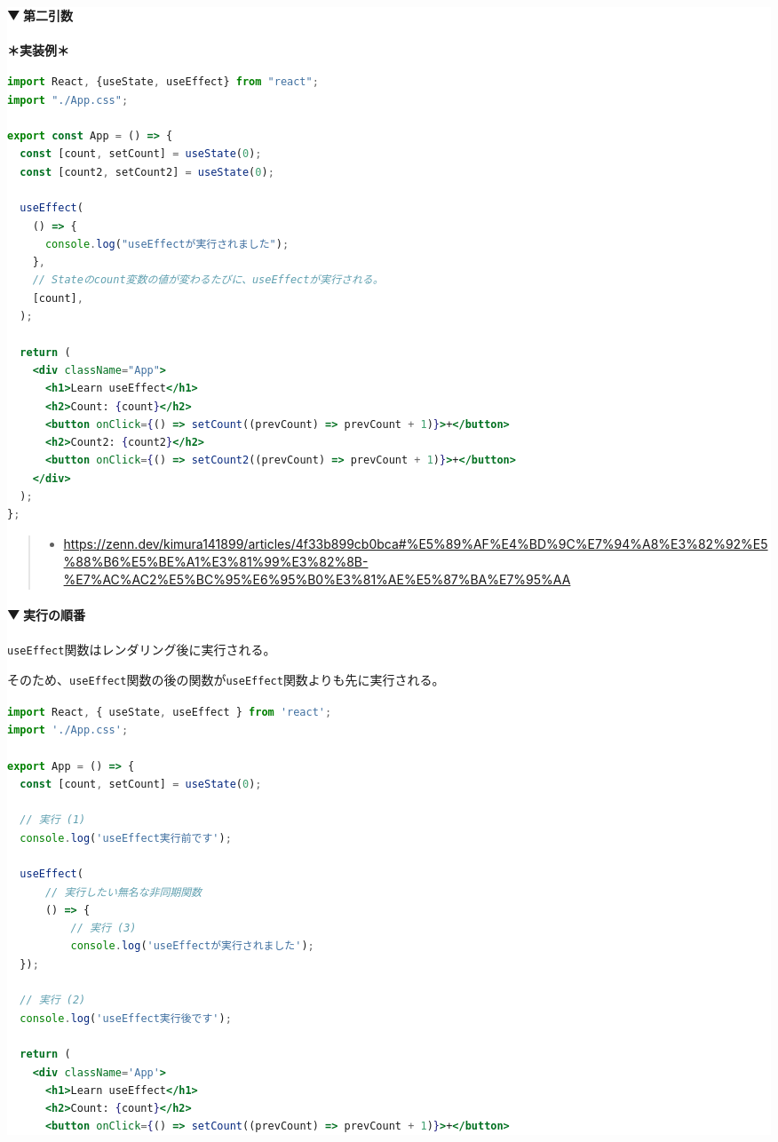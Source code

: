 #### ▼ 第二引数

**＊実装例＊**

```jsx
import React, {useState, useEffect} from "react";
import "./App.css";

export const App = () => {
  const [count, setCount] = useState(0);
  const [count2, setCount2] = useState(0);

  useEffect(
    () => {
      console.log("useEffectが実行されました");
    },
    // Stateのcount変数の値が変わるたびに、useEffectが実行される。
    [count],
  );

  return (
    <div className="App">
      <h1>Learn useEffect</h1>
      <h2>Count: {count}</h2>
      <button onClick={() => setCount((prevCount) => prevCount + 1)}>+</button>
      <h2>Count2: {count2}</h2>
      <button onClick={() => setCount2((prevCount) => prevCount + 1)}>+</button>
    </div>
  );
};
```

> - https://zenn.dev/kimura141899/articles/4f33b899cb0bca#%E5%89%AF%E4%BD%9C%E7%94%A8%E3%82%92%E5%88%B6%E5%BE%A1%E3%81%99%E3%82%8B-%E7%AC%AC2%E5%BC%95%E6%95%B0%E3%81%AE%E5%87%BA%E7%95%AA

#### ▼ 実行の順番

`useEffect`関数はレンダリング後に実行される。

そのため、`useEffect`関数の後の関数が`useEffect`関数よりも先に実行される。

```jsx
import React, { useState, useEffect } from 'react';
import './App.css';

export App = () => {
  const [count, setCount] = useState(0);

  // 実行 (1)
  console.log('useEffect実行前です');

  useEffect(
      // 実行したい無名な非同期関数
      () => {
          // 実行 (3)
          console.log('useEffectが実行されました');
  });

  // 実行 (2)
  console.log('useEffect実行後です');

  return (
    <div className='App'>
      <h1>Learn useEffect</h1>
      <h2>Count: {count}</h2>
      <button onClick={() => setCount((prevCount) => prevCount + 1)}>+</button>
```